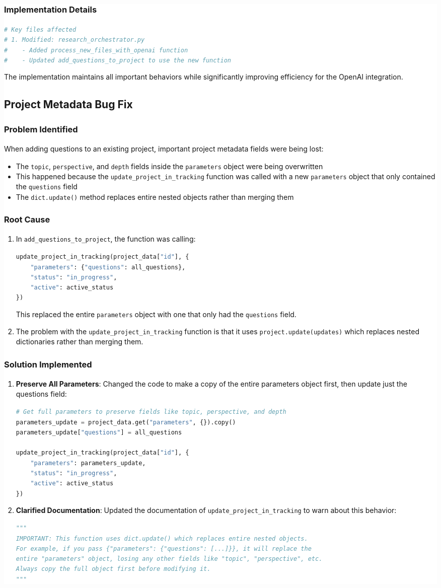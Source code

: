 ### Implementation Details
```python
# Key files affected
# 1. Modified: research_orchestrator.py
#    - Added process_new_files_with_openai function
#    - Updated add_questions_to_project to use the new function
```

The implementation maintains all important behaviors while significantly improving efficiency for the OpenAI integration.

## Project Metadata Bug Fix

### Problem Identified
When adding questions to an existing project, important project metadata fields were being lost:
- The `topic`, `perspective`, and `depth` fields inside the `parameters` object were being overwritten
- This happened because the `update_project_in_tracking` function was called with a new `parameters` object that only contained the `questions` field
- The `dict.update()` method replaces entire nested objects rather than merging them

### Root Cause
1. In `add_questions_to_project`, the function was calling:
   ```python
   update_project_in_tracking(project_data["id"], {
       "parameters": {"questions": all_questions},
       "status": "in_progress",
       "active": active_status
   })
   ```
   This replaced the entire `parameters` object with one that only had the `questions` field.

2. The problem with the `update_project_in_tracking` function is that it uses `project.update(updates)` which replaces nested dictionaries rather than merging them.

### Solution Implemented
1. **Preserve All Parameters**: Changed the code to make a copy of the entire parameters object first, then update just the questions field:
   ```python
   # Get full parameters to preserve fields like topic, perspective, and depth
   parameters_update = project_data.get("parameters", {}).copy()
   parameters_update["questions"] = all_questions
   
   update_project_in_tracking(project_data["id"], {
       "parameters": parameters_update,
       "status": "in_progress",
       "active": active_status
   })
   ```

2. **Clarified Documentation**: Updated the documentation of `update_project_in_tracking` to warn about this behavior:
   ```python
   """
   IMPORTANT: This function uses dict.update() which replaces entire nested objects.
   For example, if you pass {"parameters": {"questions": [...]}}, it will replace the
   entire "parameters" object, losing any other fields like "topic", "perspective", etc.
   Always copy the full object first before modifying it.
   """
   ```
